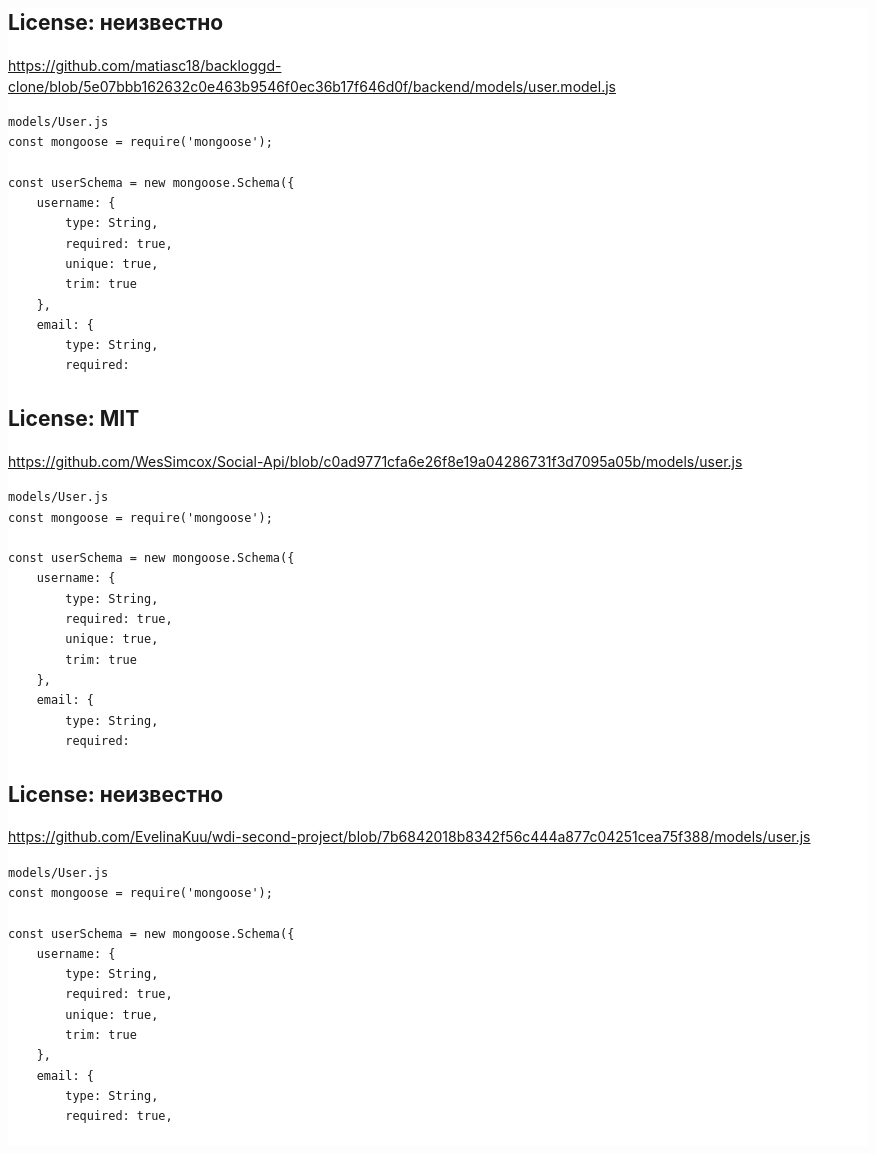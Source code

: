 
## License: неизвестно
https://github.com/matiasc18/backloggd-clone/blob/5e07bbb162632c0e463b9546f0ec36b17f646d0f/backend/models/user.model.js

```
models/User.js
const mongoose = require('mongoose');

const userSchema = new mongoose.Schema({
    username: {
        type: String,
        required: true,
        unique: true,
        trim: true
    },
    email: {
        type: String,
        required:
```


## License: MIT
https://github.com/WesSimcox/Social-Api/blob/c0ad9771cfa6e26f8e19a04286731f3d7095a05b/models/user.js

```
models/User.js
const mongoose = require('mongoose');

const userSchema = new mongoose.Schema({
    username: {
        type: String,
        required: true,
        unique: true,
        trim: true
    },
    email: {
        type: String,
        required:
```


## License: неизвестно
https://github.com/EvelinaKuu/wdi-second-project/blob/7b6842018b8342f56c444a877c04251cea75f388/models/user.js

```
models/User.js
const mongoose = require('mongoose');

const userSchema = new mongoose.Schema({
    username: {
        type: String,
        required: true,
        unique: true,
        trim: true
    },
    email: {
        type: String,
        required: true,
        
```
